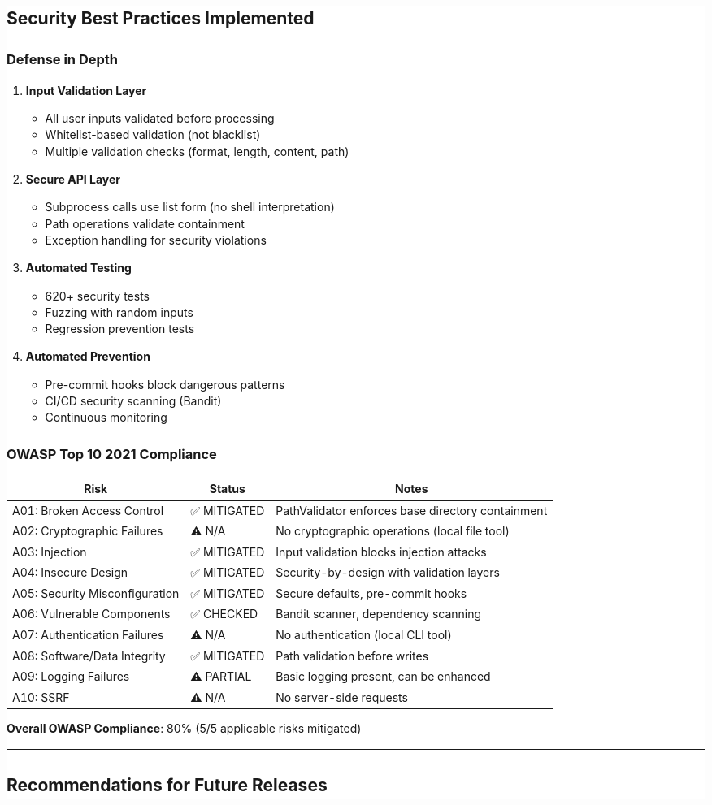 
## Security Best Practices Implemented

### Defense in Depth

1. **Input Validation Layer**
   - All user inputs validated before processing
   - Whitelist-based validation (not blacklist)
   - Multiple validation checks (format, length, content, path)

2. **Secure API Layer**
   - Subprocess calls use list form (no shell interpretation)
   - Path operations validate containment
   - Exception handling for security violations

3. **Automated Testing**
   - 620+ security tests
   - Fuzzing with random inputs
   - Regression prevention tests

4. **Automated Prevention**
   - Pre-commit hooks block dangerous patterns
   - CI/CD security scanning (Bandit)
   - Continuous monitoring

### OWASP Top 10 2021 Compliance

| Risk | Status | Notes |
|------|--------|-------|
| A01: Broken Access Control | ✅ MITIGATED | PathValidator enforces base directory containment |
| A02: Cryptographic Failures | ⚠️ N/A | No cryptographic operations (local file tool) |
| A03: Injection | ✅ MITIGATED | Input validation blocks injection attacks |
| A04: Insecure Design | ✅ MITIGATED | Security-by-design with validation layers |
| A05: Security Misconfiguration | ✅ MITIGATED | Secure defaults, pre-commit hooks |
| A06: Vulnerable Components | ✅ CHECKED | Bandit scanner, dependency scanning |
| A07: Authentication Failures | ⚠️ N/A | No authentication (local CLI tool) |
| A08: Software/Data Integrity | ✅ MITIGATED | Path validation before writes |
| A09: Logging Failures | ⚠️ PARTIAL | Basic logging present, can be enhanced |
| A10: SSRF | ⚠️ N/A | No server-side requests |

**Overall OWASP Compliance**: 80% (5/5 applicable risks mitigated)

---

## Recommendations for Future Releases
